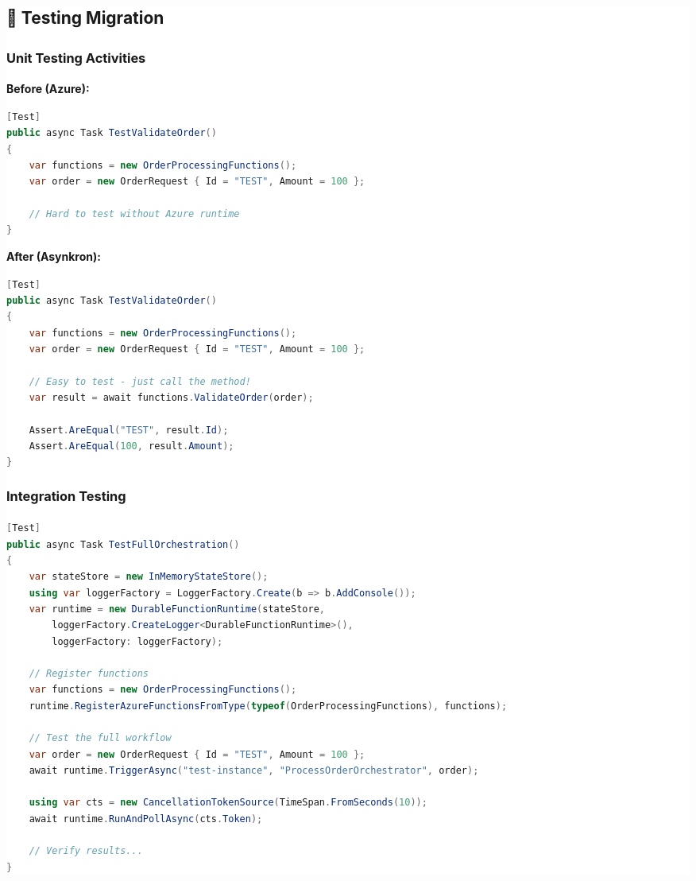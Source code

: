 ## 🧪 Testing Migration

### Unit Testing Activities
**Before (Azure):**
```csharp
[Test]
public async Task TestValidateOrder()
{
    var functions = new OrderProcessingFunctions();
    var order = new OrderRequest { Id = "TEST", Amount = 100 };
    
    // Hard to test without Azure runtime
}
```

**After (Asynkron):**
```csharp
[Test]
public async Task TestValidateOrder()
{
    var functions = new OrderProcessingFunctions();
    var order = new OrderRequest { Id = "TEST", Amount = 100 };
    
    // Easy to test - just call the method!
    var result = await functions.ValidateOrder(order);
    
    Assert.AreEqual("TEST", result.Id);
    Assert.AreEqual(100, result.Amount);
}
```

### Integration Testing
```csharp
[Test]
public async Task TestFullOrchestration()
{
    var stateStore = new InMemoryStateStore();
    using var loggerFactory = LoggerFactory.Create(b => b.AddConsole());
    var runtime = new DurableFunctionRuntime(stateStore, 
        loggerFactory.CreateLogger<DurableFunctionRuntime>(), 
        loggerFactory: loggerFactory);

    // Register functions
    var functions = new OrderProcessingFunctions();
    runtime.RegisterAzureFunctionsFromType(typeof(OrderProcessingFunctions), functions);

    // Test the full workflow
    var order = new OrderRequest { Id = "TEST", Amount = 100 };
    await runtime.TriggerAsync("test-instance", "ProcessOrderOrchestrator", order);
    
    using var cts = new CancellationTokenSource(TimeSpan.FromSeconds(10));
    await runtime.RunAndPollAsync(cts.Token);
    
    // Verify results...
}
```
